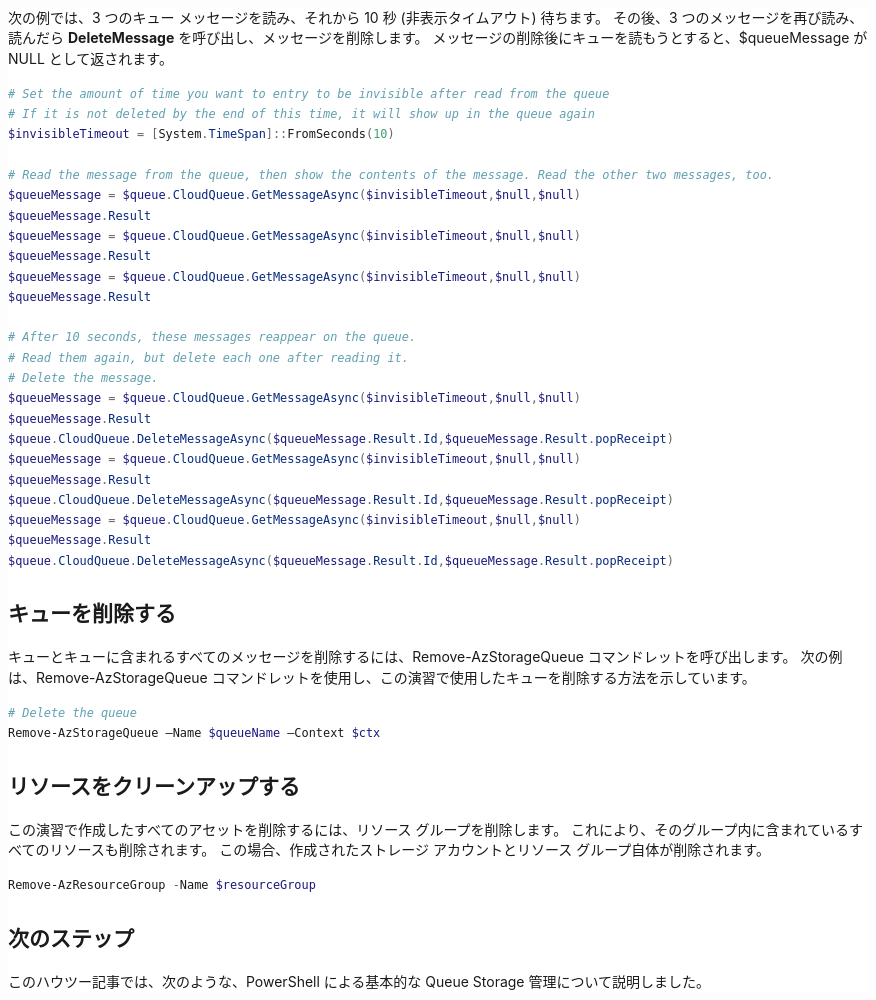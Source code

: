 次の例では、3 つのキュー メッセージを読み、それから 10 秒 (非表示タイムアウト) 待ちます。 その後、3 つのメッセージを再び読み、読んだら **DeleteMessage** を呼び出し、メッセージを削除します。 メッセージの削除後にキューを読もうとすると、$queueMessage が NULL として返されます。

```powershell
# Set the amount of time you want to entry to be invisible after read from the queue
# If it is not deleted by the end of this time, it will show up in the queue again
$invisibleTimeout = [System.TimeSpan]::FromSeconds(10)

# Read the message from the queue, then show the contents of the message. Read the other two messages, too.
$queueMessage = $queue.CloudQueue.GetMessageAsync($invisibleTimeout,$null,$null)
$queueMessage.Result
$queueMessage = $queue.CloudQueue.GetMessageAsync($invisibleTimeout,$null,$null)
$queueMessage.Result
$queueMessage = $queue.CloudQueue.GetMessageAsync($invisibleTimeout,$null,$null)
$queueMessage.Result

# After 10 seconds, these messages reappear on the queue.
# Read them again, but delete each one after reading it.
# Delete the message.
$queueMessage = $queue.CloudQueue.GetMessageAsync($invisibleTimeout,$null,$null)
$queueMessage.Result
$queue.CloudQueue.DeleteMessageAsync($queueMessage.Result.Id,$queueMessage.Result.popReceipt)
$queueMessage = $queue.CloudQueue.GetMessageAsync($invisibleTimeout,$null,$null)
$queueMessage.Result
$queue.CloudQueue.DeleteMessageAsync($queueMessage.Result.Id,$queueMessage.Result.popReceipt)
$queueMessage = $queue.CloudQueue.GetMessageAsync($invisibleTimeout,$null,$null)
$queueMessage.Result
$queue.CloudQueue.DeleteMessageAsync($queueMessage.Result.Id,$queueMessage.Result.popReceipt)
```

## <a name="delete-a-queue"></a>キューを削除する

キューとキューに含まれるすべてのメッセージを削除するには、Remove-AzStorageQueue コマンドレットを呼び出します。 次の例は、Remove-AzStorageQueue コマンドレットを使用し、この演習で使用したキューを削除する方法を示しています。

```powershell
# Delete the queue
Remove-AzStorageQueue –Name $queueName –Context $ctx
```

## <a name="clean-up-resources"></a>リソースをクリーンアップする

この演習で作成したすべてのアセットを削除するには、リソース グループを削除します。 これにより、そのグループ内に含まれているすべてのリソースも削除されます。 この場合、作成されたストレージ アカウントとリソース グループ自体が削除されます。

```powershell
Remove-AzResourceGroup -Name $resourceGroup
```

## <a name="next-steps"></a>次のステップ

このハウツー記事では、次のような、PowerShell による基本的な Queue Storage 管理について説明しました。
